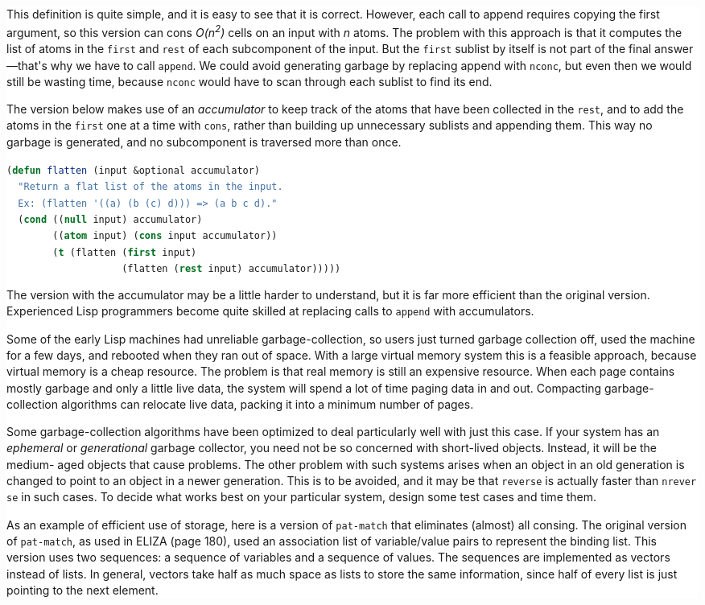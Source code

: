 This definition is quite simple, and it is easy to see that it is correct. However, each 
call to append requires copying the first argument, so this version can cons *O(n<sup>2</sup>)* cells 
on an input with *n* atoms. The problem with this approach is that it computes the 
list of atoms in the `first` and `rest` of each subcomponent of the input. But the `first` 
sublist by itself is not part of the final answer—that's why we have to call `append`. We 
could avoid generating garbage by replacing append with `nconc`, but even then we 
would still be wasting time, because `nconc` would have to scan through each sublist 
to find its end. 

The version below makes use of an *accumulator* to keep track of the atoms that 
have been collected in the `rest`, and to add the atoms in the `first` one at a time with 
`cons`, rather than building up unnecessary sublists and appending them. This way 
no garbage is generated, and no subcomponent is traversed more than once. 

```lisp
(defun flatten (input &optional accumulator) 
  "Return a flat list of the atoms in the input. 
  Ex: (flatten '((a) (b (c) d))) => (a b c d)." 
  (cond ((null input) accumulator) 
        ((atom input) (cons input accumulator)) 
        (t (flatten (first input) 
                    (flatten (rest input) accumulator))))) 
```

The version with the accumulator may be a little harder to understand, but it is far 
more efficient than the original version. Experienced Lisp programmers become 
quite skilled at replacing calls to `append` with accumulators. 

Some of the early Lisp machines had unreliable garbage-collection, so users 
just turned garbage collection off, used the machine for a few days, and rebooted 
when they ran out of space. With a large virtual memory system this is a feasible 
approach, because virtual memory is a cheap resource. The problem is that real 
memory is still an expensive resource. When each page contains mostly garbage 
<a id='page-330'></a>
and only a little live data, the system will spend a lot of time paging data in and out. 
Compacting garbage-collection algorithms can relocate live data, packing it into a 
minimum number of pages. 

Some garbage-collection algorithms have been optimized to deal particularly well 
with just this case. If your system has an *ephemeral* or *generational* garbage collector, 
you need not be so concerned with short-lived objects. Instead, it will be the medium-
aged objects that cause problems. The other problem with such systems arises when 
an object in an old generation is changed to point to an object in a newer generation. 
This is to be avoided, and it may be that `reverse` is actually faster than `nreverse` in 
such cases. To decide what works best on your particular system, design some test 
cases and time them. 

As an example of efficient use of storage, here is a version of `pat-match` that 
eliminates (almost) all consing. The original version of `pat-match`, as used in ELIZA 
(page 180), used an association list of variable/value pairs to represent the binding 
list. This version uses two sequences: a sequence of variables and a sequence of 
values. The sequences are implemented as vectors instead of lists. In general, vectors 
take half as much space as lists to store the same information, since half of every list 
is just pointing to the next element. 
